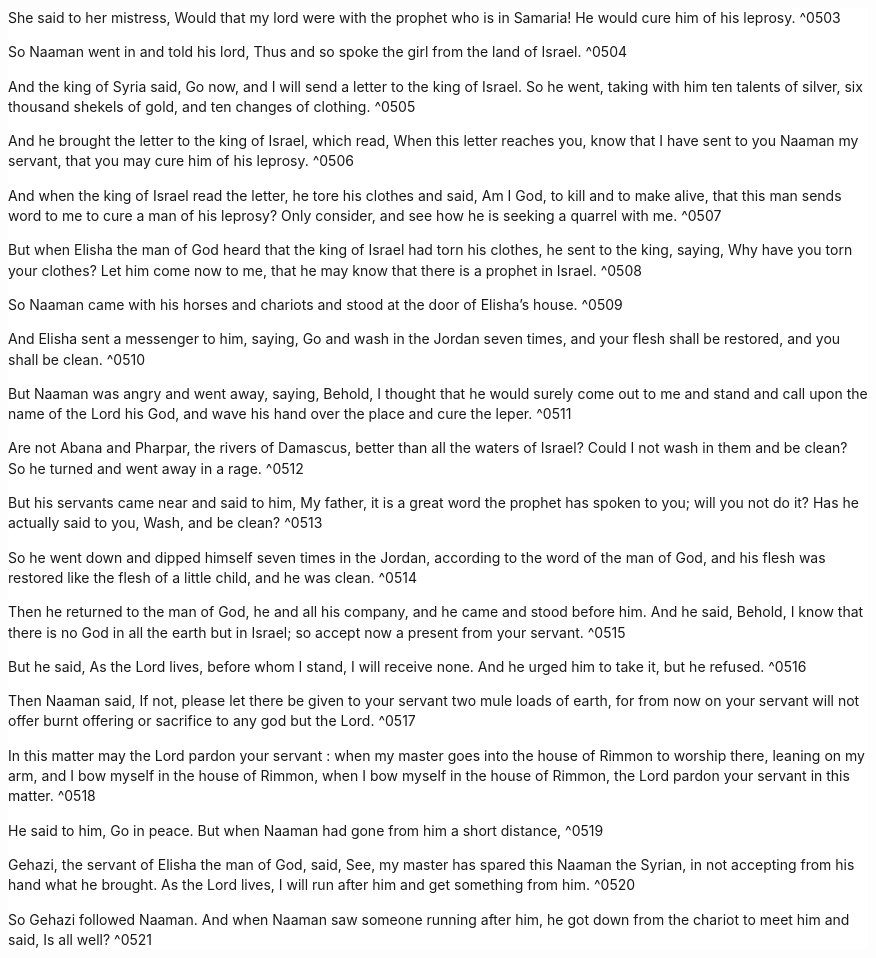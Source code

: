 She said to her mistress, Would that my lord were with the prophet who is in Samaria! He would cure him of his leprosy. ^0503

So Naaman went in and told his lord, Thus and so spoke the girl from the land of Israel. ^0504

And the king of Syria said, Go now, and I will send a letter to the king of Israel. So he went, taking with him ten talents of silver, six thousand shekels of gold, and ten changes of clothing. ^0505

And he brought the letter to the king of Israel, which read, When this letter reaches you, know that I have sent to you Naaman my servant, that you may cure him of his leprosy. ^0506

And when the king of Israel read the letter, he tore his clothes and said, Am I God, to kill and to make alive, that this man sends word to me to cure a man of his leprosy? Only consider, and see how he is seeking a quarrel with me. ^0507

But when Elisha the man of God heard that the king of Israel had torn his clothes, he sent to the king, saying, Why have you torn your clothes? Let him come now to me, that he may know that there is a prophet in Israel. ^0508

So Naaman came with his horses and chariots and stood at the door of Elisha’s house. ^0509

And Elisha sent a messenger to him, saying, Go and wash in the Jordan seven times, and your flesh shall be restored, and you shall be clean. ^0510

But Naaman was angry and went away, saying, Behold, I thought that he would surely come out to me and stand and call upon the name of the Lord his God, and wave his hand over the place and cure the leper. ^0511

Are not Abana and Pharpar, the rivers of Damascus, better than all the waters of Israel? Could I not wash in them and be clean? So he turned and went away in a rage. ^0512

But his servants came near and said to him, My father, it is a great word the prophet has spoken to you; will you not do it? Has he actually said to you, Wash, and be clean? ^0513

So he went down and dipped himself seven times in the Jordan, according to the word of the man of God, and his flesh was restored like the flesh of a little child, and he was clean. ^0514

Then he returned to the man of God, he and all his company, and he came and stood before him. And he said, Behold, I know that there is no God in all the earth but in Israel; so accept now a present from your servant. ^0515

But he said, As the Lord lives, before whom I stand, I will receive none. And he urged him to take it, but he refused. ^0516

Then Naaman said, If not, please let there be given to your servant two mule loads of earth, for from now on your servant will not offer burnt offering or sacrifice to any god but the Lord. ^0517

In this matter may the Lord pardon your servant : when my master goes into the house of Rimmon to worship there, leaning on my arm, and I bow myself in the house of Rimmon, when I bow myself in the house of Rimmon, the Lord pardon your servant in this matter. ^0518

He said to him, Go in peace. But when Naaman had gone from him a short distance, ^0519

Gehazi, the servant of Elisha the man of God, said, See, my master has spared this Naaman the Syrian, in not accepting from his hand what he brought. As the Lord lives, I will run after him and get something from him. ^0520

So Gehazi followed Naaman. And when Naaman saw someone running after him, he got down from the chariot to meet him and said, Is all well? ^0521
